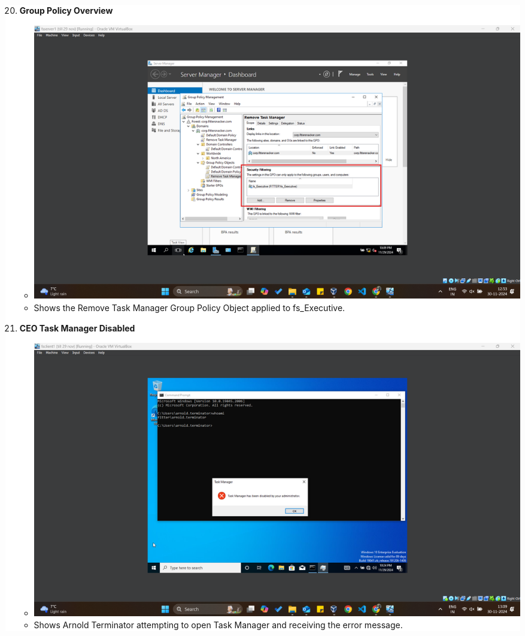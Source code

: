 20. **Group Policy Overview**
    - ![](Documentation/img/20.png)
    - Shows the Remove Task Manager Group Policy Object applied to fs_Executive.

21. **CEO Task Manager Disabled**
    - ![](Documentation/img/21.png)
    - Shows Arnold Terminator attempting to open Task Manager and receiving the error message.
